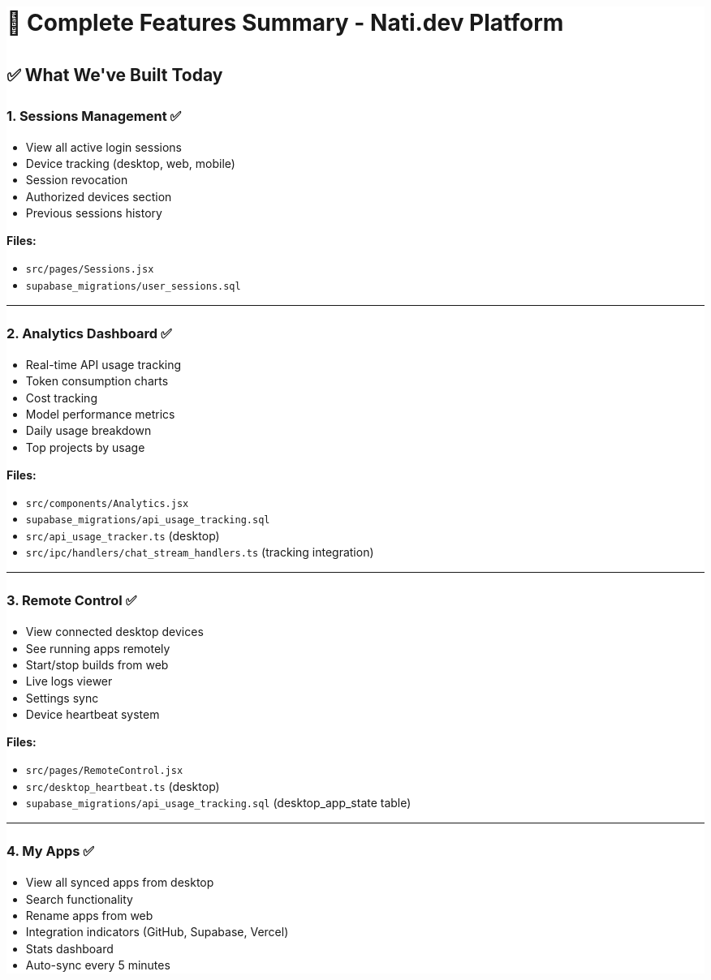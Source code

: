 # 🚀 Complete Features Summary - Nati.dev Platform

## ✅ What We've Built Today

### 1. **Sessions Management** ✅
- View all active login sessions
- Device tracking (desktop, web, mobile)
- Session revocation
- Authorized devices section
- Previous sessions history

**Files:**
- `src/pages/Sessions.jsx`
- `supabase_migrations/user_sessions.sql`

---

### 2. **Analytics Dashboard** ✅  
- Real-time API usage tracking
- Token consumption charts
- Cost tracking
- Model performance metrics
- Daily usage breakdown
- Top projects by usage

**Files:**
- `src/components/Analytics.jsx`
- `supabase_migrations/api_usage_tracking.sql`
- `src/api_usage_tracker.ts` (desktop)
- `src/ipc/handlers/chat_stream_handlers.ts` (tracking integration)

---

### 3. **Remote Control** ✅
- View connected desktop devices
- See running apps remotely
- Start/stop builds from web
- Live logs viewer
- Settings sync
- Device heartbeat system

**Files:**
- `src/pages/RemoteControl.jsx`
- `src/desktop_heartbeat.ts` (desktop)
- `supabase_migrations/api_usage_tracking.sql` (desktop_app_state table)

---

### 4. **My Apps** ✅
- View all synced apps from desktop
- Search functionality
- Rename apps from web
- Integration indicators (GitHub, Supabase, Vercel)
- Stats dashboard
- Auto-sync every 5 minutes
